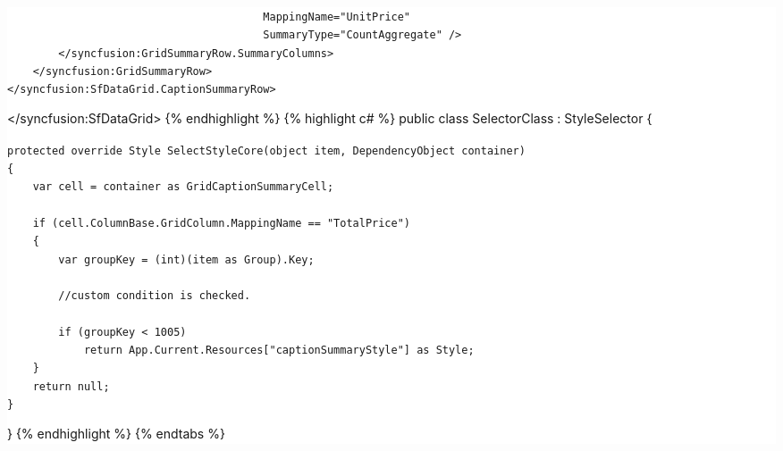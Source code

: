                                             MappingName="UnitPrice"
                                            SummaryType="CountAggregate" />
            </syncfusion:GridSummaryRow.SummaryColumns>
        </syncfusion:GridSummaryRow>
    </syncfusion:SfDataGrid.CaptionSummaryRow>
</syncfusion:SfDataGrid>
{% endhighlight %}
{% highlight c# %}
public class SelectorClass : StyleSelector
{

    protected override Style SelectStyleCore(object item, DependencyObject container)
    {
        var cell = container as GridCaptionSummaryCell;

        if (cell.ColumnBase.GridColumn.MappingName == "TotalPrice")
        {
            var groupKey = (int)(item as Group).Key;

            //custom condition is checked.

            if (groupKey < 1005)
                return App.Current.Resources["captionSummaryStyle"] as Style;
        }
        return null;
    }
}
{% endhighlight %}
{% endtabs %}

